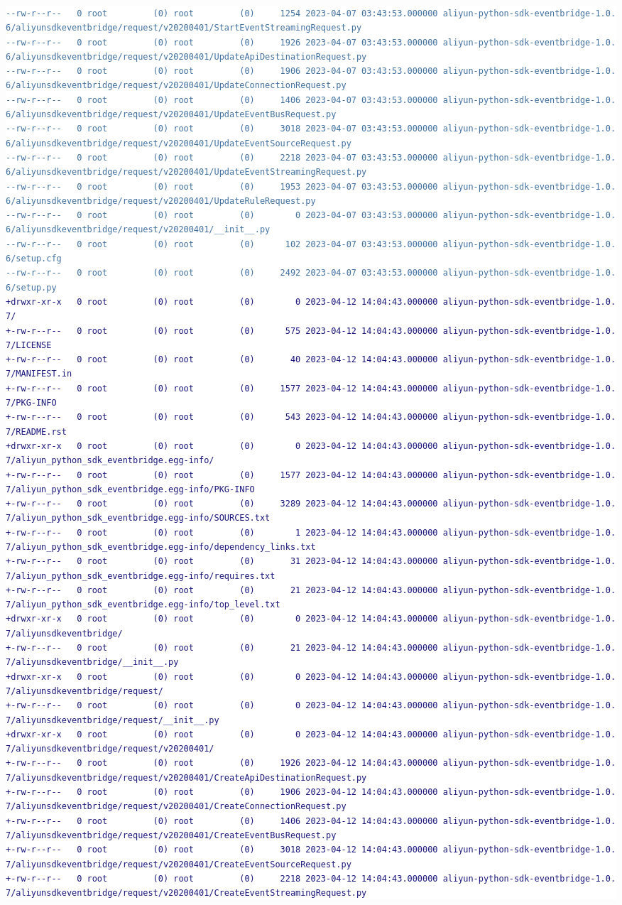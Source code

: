 ```diff
--rw-r--r--   0 root         (0) root         (0)     1254 2023-04-07 03:43:53.000000 aliyun-python-sdk-eventbridge-1.0.6/aliyunsdkeventbridge/request/v20200401/StartEventStreamingRequest.py
--rw-r--r--   0 root         (0) root         (0)     1926 2023-04-07 03:43:53.000000 aliyun-python-sdk-eventbridge-1.0.6/aliyunsdkeventbridge/request/v20200401/UpdateApiDestinationRequest.py
--rw-r--r--   0 root         (0) root         (0)     1906 2023-04-07 03:43:53.000000 aliyun-python-sdk-eventbridge-1.0.6/aliyunsdkeventbridge/request/v20200401/UpdateConnectionRequest.py
--rw-r--r--   0 root         (0) root         (0)     1406 2023-04-07 03:43:53.000000 aliyun-python-sdk-eventbridge-1.0.6/aliyunsdkeventbridge/request/v20200401/UpdateEventBusRequest.py
--rw-r--r--   0 root         (0) root         (0)     3018 2023-04-07 03:43:53.000000 aliyun-python-sdk-eventbridge-1.0.6/aliyunsdkeventbridge/request/v20200401/UpdateEventSourceRequest.py
--rw-r--r--   0 root         (0) root         (0)     2218 2023-04-07 03:43:53.000000 aliyun-python-sdk-eventbridge-1.0.6/aliyunsdkeventbridge/request/v20200401/UpdateEventStreamingRequest.py
--rw-r--r--   0 root         (0) root         (0)     1953 2023-04-07 03:43:53.000000 aliyun-python-sdk-eventbridge-1.0.6/aliyunsdkeventbridge/request/v20200401/UpdateRuleRequest.py
--rw-r--r--   0 root         (0) root         (0)        0 2023-04-07 03:43:53.000000 aliyun-python-sdk-eventbridge-1.0.6/aliyunsdkeventbridge/request/v20200401/__init__.py
--rw-r--r--   0 root         (0) root         (0)      102 2023-04-07 03:43:53.000000 aliyun-python-sdk-eventbridge-1.0.6/setup.cfg
--rw-r--r--   0 root         (0) root         (0)     2492 2023-04-07 03:43:53.000000 aliyun-python-sdk-eventbridge-1.0.6/setup.py
+drwxr-xr-x   0 root         (0) root         (0)        0 2023-04-12 14:04:43.000000 aliyun-python-sdk-eventbridge-1.0.7/
+-rw-r--r--   0 root         (0) root         (0)      575 2023-04-12 14:04:43.000000 aliyun-python-sdk-eventbridge-1.0.7/LICENSE
+-rw-r--r--   0 root         (0) root         (0)       40 2023-04-12 14:04:43.000000 aliyun-python-sdk-eventbridge-1.0.7/MANIFEST.in
+-rw-r--r--   0 root         (0) root         (0)     1577 2023-04-12 14:04:43.000000 aliyun-python-sdk-eventbridge-1.0.7/PKG-INFO
+-rw-r--r--   0 root         (0) root         (0)      543 2023-04-12 14:04:43.000000 aliyun-python-sdk-eventbridge-1.0.7/README.rst
+drwxr-xr-x   0 root         (0) root         (0)        0 2023-04-12 14:04:43.000000 aliyun-python-sdk-eventbridge-1.0.7/aliyun_python_sdk_eventbridge.egg-info/
+-rw-r--r--   0 root         (0) root         (0)     1577 2023-04-12 14:04:43.000000 aliyun-python-sdk-eventbridge-1.0.7/aliyun_python_sdk_eventbridge.egg-info/PKG-INFO
+-rw-r--r--   0 root         (0) root         (0)     3289 2023-04-12 14:04:43.000000 aliyun-python-sdk-eventbridge-1.0.7/aliyun_python_sdk_eventbridge.egg-info/SOURCES.txt
+-rw-r--r--   0 root         (0) root         (0)        1 2023-04-12 14:04:43.000000 aliyun-python-sdk-eventbridge-1.0.7/aliyun_python_sdk_eventbridge.egg-info/dependency_links.txt
+-rw-r--r--   0 root         (0) root         (0)       31 2023-04-12 14:04:43.000000 aliyun-python-sdk-eventbridge-1.0.7/aliyun_python_sdk_eventbridge.egg-info/requires.txt
+-rw-r--r--   0 root         (0) root         (0)       21 2023-04-12 14:04:43.000000 aliyun-python-sdk-eventbridge-1.0.7/aliyun_python_sdk_eventbridge.egg-info/top_level.txt
+drwxr-xr-x   0 root         (0) root         (0)        0 2023-04-12 14:04:43.000000 aliyun-python-sdk-eventbridge-1.0.7/aliyunsdkeventbridge/
+-rw-r--r--   0 root         (0) root         (0)       21 2023-04-12 14:04:43.000000 aliyun-python-sdk-eventbridge-1.0.7/aliyunsdkeventbridge/__init__.py
+drwxr-xr-x   0 root         (0) root         (0)        0 2023-04-12 14:04:43.000000 aliyun-python-sdk-eventbridge-1.0.7/aliyunsdkeventbridge/request/
+-rw-r--r--   0 root         (0) root         (0)        0 2023-04-12 14:04:43.000000 aliyun-python-sdk-eventbridge-1.0.7/aliyunsdkeventbridge/request/__init__.py
+drwxr-xr-x   0 root         (0) root         (0)        0 2023-04-12 14:04:43.000000 aliyun-python-sdk-eventbridge-1.0.7/aliyunsdkeventbridge/request/v20200401/
+-rw-r--r--   0 root         (0) root         (0)     1926 2023-04-12 14:04:43.000000 aliyun-python-sdk-eventbridge-1.0.7/aliyunsdkeventbridge/request/v20200401/CreateApiDestinationRequest.py
+-rw-r--r--   0 root         (0) root         (0)     1906 2023-04-12 14:04:43.000000 aliyun-python-sdk-eventbridge-1.0.7/aliyunsdkeventbridge/request/v20200401/CreateConnectionRequest.py
+-rw-r--r--   0 root         (0) root         (0)     1406 2023-04-12 14:04:43.000000 aliyun-python-sdk-eventbridge-1.0.7/aliyunsdkeventbridge/request/v20200401/CreateEventBusRequest.py
+-rw-r--r--   0 root         (0) root         (0)     3018 2023-04-12 14:04:43.000000 aliyun-python-sdk-eventbridge-1.0.7/aliyunsdkeventbridge/request/v20200401/CreateEventSourceRequest.py
+-rw-r--r--   0 root         (0) root         (0)     2218 2023-04-12 14:04:43.000000 aliyun-python-sdk-eventbridge-1.0.7/aliyunsdkeventbridge/request/v20200401/CreateEventStreamingRequest.py
```